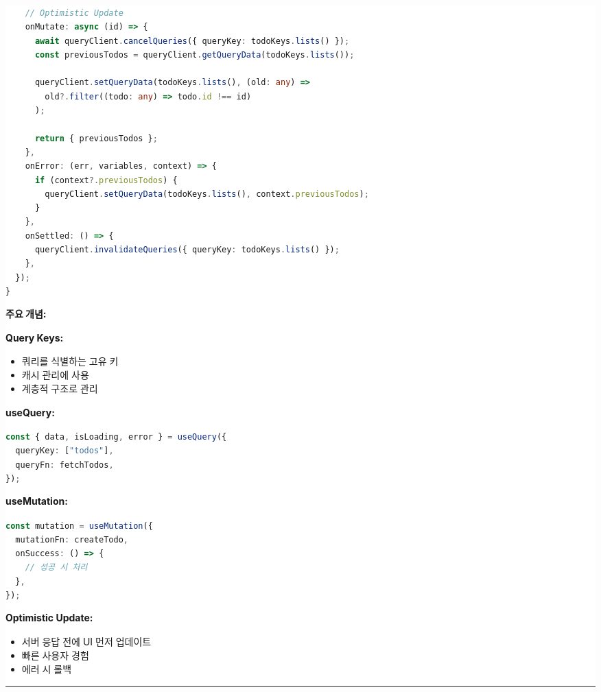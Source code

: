 ```typescript
    // Optimistic Update
    onMutate: async (id) => {
      await queryClient.cancelQueries({ queryKey: todoKeys.lists() });
      const previousTodos = queryClient.getQueryData(todoKeys.lists());

      queryClient.setQueryData(todoKeys.lists(), (old: any) =>
        old?.filter((todo: any) => todo.id !== id)
      );

      return { previousTodos };
    },
    onError: (err, variables, context) => {
      if (context?.previousTodos) {
        queryClient.setQueryData(todoKeys.lists(), context.previousTodos);
      }
    },
    onSettled: () => {
      queryClient.invalidateQueries({ queryKey: todoKeys.lists() });
    },
  });
}
```

**주요 개념:**

**Query Keys:**
- 쿼리를 식별하는 고유 키
- 캐시 관리에 사용
- 계층적 구조로 관리

**useQuery:**
```typescript
const { data, isLoading, error } = useQuery({
  queryKey: ["todos"],
  queryFn: fetchTodos,
});
```

**useMutation:**
```typescript
const mutation = useMutation({
  mutationFn: createTodo,
  onSuccess: () => {
    // 성공 시 처리
  },
});
```

**Optimistic Update:**
- 서버 응답 전에 UI 먼저 업데이트
- 빠른 사용자 경험
- 에러 시 롤백

---

